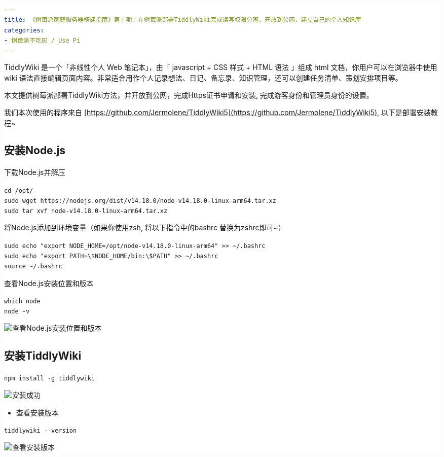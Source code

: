 ```yaml
---
title: 《树莓派家庭服务器搭建指南》第十期：在树莓派部署TiddlyWiki完成读写权限分离，开放到公网，建立自己的个人知识库
categories:
- 树莓派不吃灰 / Use Pi
---
```






TiddlyWiki 是一个「非线性个人 Web 笔记本」，由「 javascript + CSS 样式 + HTML 语法 」组成 html 文档，你用户可以在浏览器中使用 wiki 语法直接编辑页面内容。非常适合用作个人记录想法、日记、备忘录、知识管理，还可以创建任务清单、策划安排项目等。

本文提供树莓派部署TiddlyWiki方法，并开放到公网，完成Https证书申请和安装, 完成游客身份和管理员身份的设置。

我们本次使用的程序来自 [https://github.com/Jermolene/TiddlyWiki5](https://github.com/Jermolene/TiddlyWiki5), 以下是部署安装教程~

## 安装Node.js

下载Node.js并解压
```
cd /opt/
sudo wget https://nodejs.org/dist/v14.18.0/node-v14.18.0-linux-arm64.tar.xz
sudo tar xvf node-v14.18.0-linux-arm64.tar.xz
```

将Node.js添加到环境变量（如果你使用zsh, 将以下指令中的bashrc 替换为zshrc即可~）

```
sudo echo "export NODE_HOME=/opt/node-v14.18.0-linux-arm64" >> ~/.bashrc
sudo echo "export PATH=\$NODE_HOME/bin:\$PATH" >> ~/.bashrc
source ~/.bashrc
```


查看Node.js安装位置和版本

```
which node
node -v 
```

![查看Node.js安装位置和版本](https://cdn.fangyuanxiaozhan.com/assets/1637997881907AYpxDe8c.png)


## 安装TiddlyWiki

```
npm install -g tiddlywiki
```

![安装成功](https://cdn.fangyuanxiaozhan.com/assets/1637997881909RmPQXBRi.png)

- 查看安装版本

```
tiddlywiki --version
```
![查看安装版本](https://cdn.fangyuanxiaozhan.com/assets/1637997881904YQKtX4Gt.png)
